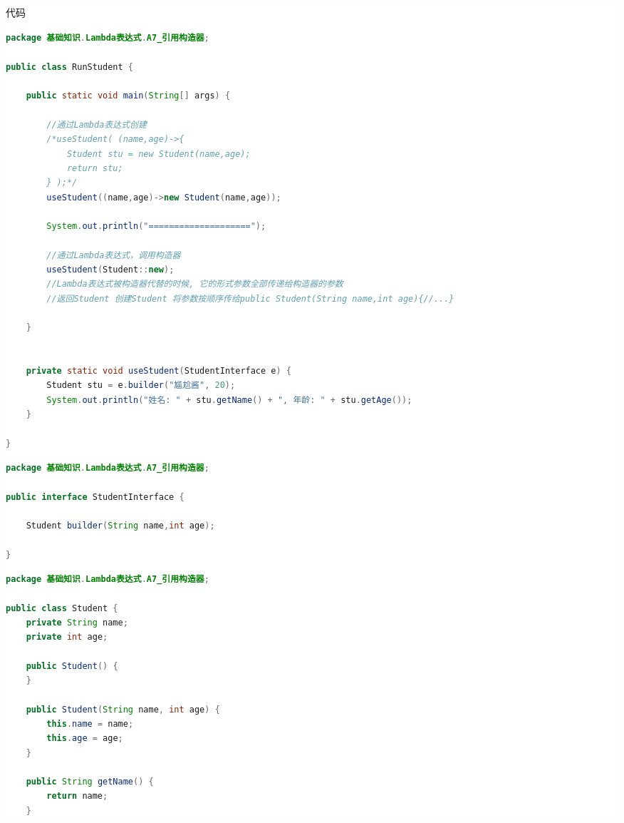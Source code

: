

代码

```java
package 基础知识.Lambda表达式.A7_引用构造器;

public class RunStudent {

    public static void main(String[] args) {

        //通过Lambda表达式创建
        /*useStudent( (name,age)->{
            Student stu = new Student(name,age);
            return stu;
        } );*/
        useStudent((name,age)->new Student(name,age));

        System.out.println("====================");

        //通过Lambda表达式，调用构造器
        useStudent(Student::new);
        //Lambda表达式被构造器代替的时候, 它的形式参数全部传递给构造器的参数
        //返回Student 创建Student 将参数按顺序传给public Student(String name,int age){//...}

    }


    private static void useStudent(StudentInterface e) {
        Student stu = e.builder("尴尬酱", 20);
        System.out.println("姓名: " + stu.getName() + ", 年龄: " + stu.getAge());
    }

}
```


```java
package 基础知识.Lambda表达式.A7_引用构造器;

public interface StudentInterface {
    
    Student builder(String name,int age);
    
}
```



```java
package 基础知识.Lambda表达式.A7_引用构造器;

public class Student {
    private String name;
    private int age;

    public Student() {
    }

    public Student(String name, int age) {
        this.name = name;
        this.age = age;
    }

    public String getName() {
        return name;
    }

```